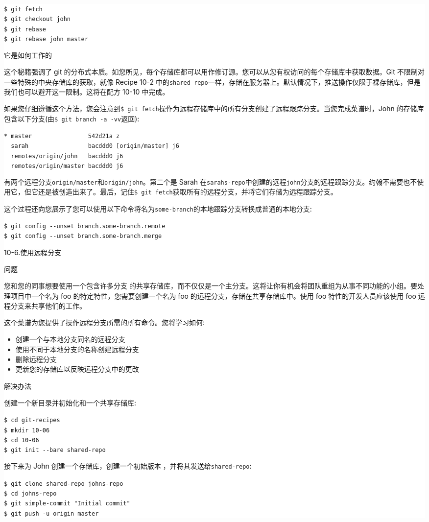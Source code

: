 ```
$ git fetch
$ git checkout john
$ git rebase
$ git rebase john master
```

它是如何工作的

这个秘籍强调了 git 的分布式本质。如您所见，每个存储库都可以用作修订源。您可以从您有权访问的每个存储库中获取数据。Git 不限制对一些特殊的中央存储库的获取，就像 Recipe 10-2 中的`shared-repo`一样，存储在服务器上。默认情况下，推送操作仅限于裸存储库，但是我们也可以避开这一限制。这将在配方 10-10 中完成。

如果您仔细遵循这个方法，您会注意到`$ git fetch`操作为远程存储库中的所有分支创建了远程跟踪分支。当您完成菜谱时，John 的存储库包含以下分支(由`$ git branch -a -vv`返回):

```
* master                542d21a z
  sarah                 bacddd0 [origin/master] j6
  remotes/origin/john   bacddd0 j6
  remotes/origin/master bacddd0 j6
```

有两个远程分支`origin/master`和`origin/john`。第二个是 Sarah 在`sarahs-repo`中创建的远程`john`分支的远程跟踪分支。约翰不需要也不使用它，但它还是被创造出来了。最后，记住`$ git fetch`获取所有的远程分支，并将它们存储为远程跟踪分支。

这个过程还向您展示了您可以使用以下命令将名为`some-branch`的本地跟踪分支转换成普通的本地分支:

```
$ git config --unset branch.some-branch.remote
$ git config --unset branch.some-branch.merge
```

10-6.使用远程分支

问题

您和您的同事想要使用一个包含许多分支 的共享存储库，而不仅仅是一个主分支。这将让你有机会将团队重组为从事不同功能的小组。要处理项目中一个名为 foo 的特定特性，您需要创建一个名为 foo 的远程分支，存储在共享存储库中。使用 foo 特性的开发人员应该使用 foo 远程分支来共享他们的工作。

这个菜谱为您提供了操作远程分支所需的所有命令。您将学习如何:

*   创建一个与本地分支同名的远程分支
*   使用不同于本地分支的名称创建远程分支
*   删除远程分支
*   更新您的存储库以反映远程分支中的更改

解决办法

创建一个新目录并初始化和一个共享存储库:

```
$ cd git-recipes
$ mkdir 10-06
$ cd 10-06
$ git init --bare shared-repo
```

接下来为 John 创建一个存储库，创建一个初始版本 ，并将其发送给`shared-repo`:

```
$ git clone shared-repo johns-repo
$ cd johns-repo
$ git simple-commit "Initial commit"
$ git push -u origin master
```
